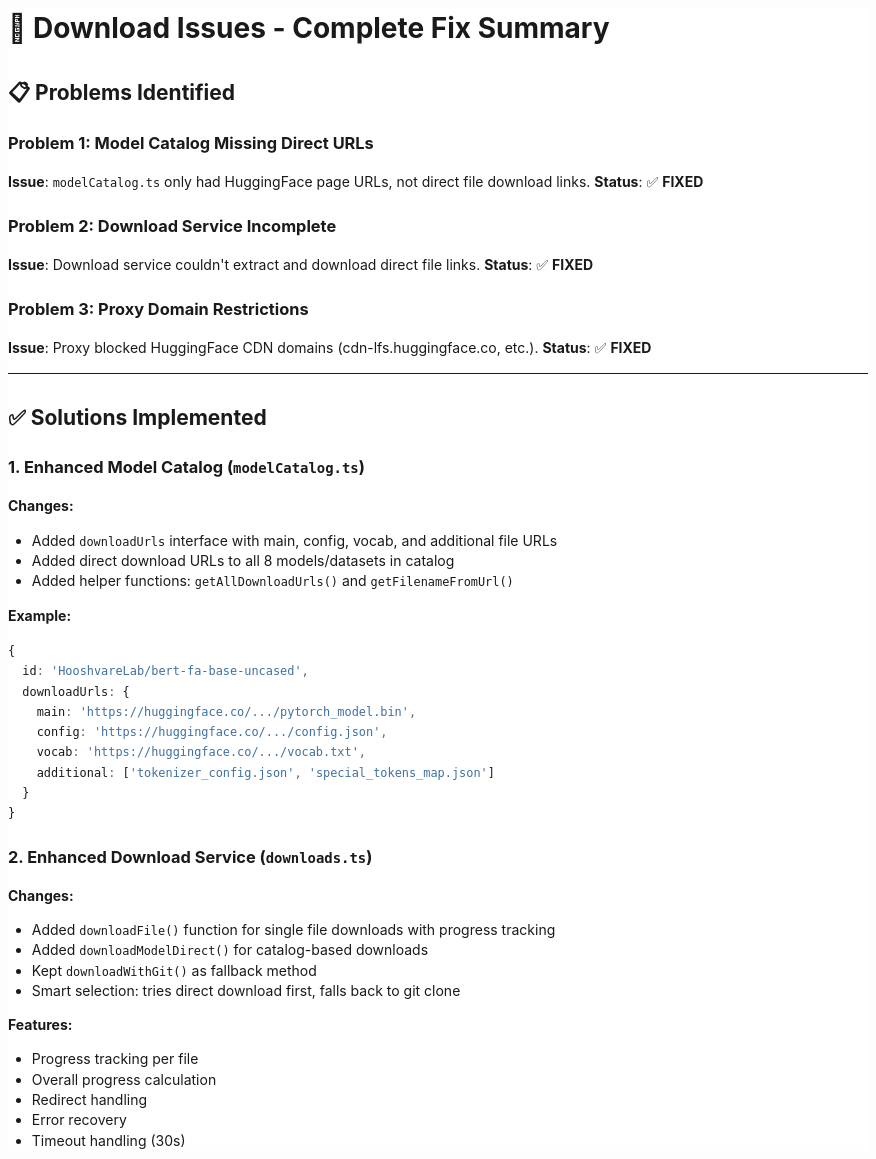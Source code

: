 # 🔧 Download Issues - Complete Fix Summary

## 📋 Problems Identified

### Problem 1: Model Catalog Missing Direct URLs
**Issue**: `modelCatalog.ts` only had HuggingFace page URLs, not direct file download links.
**Status**: ✅ **FIXED**

### Problem 2: Download Service Incomplete
**Issue**: Download service couldn't extract and download direct file links.
**Status**: ✅ **FIXED**

### Problem 3: Proxy Domain Restrictions
**Issue**: Proxy blocked HuggingFace CDN domains (cdn-lfs.huggingface.co, etc.).
**Status**: ✅ **FIXED**

---

## ✅ Solutions Implemented

### 1. Enhanced Model Catalog (`modelCatalog.ts`)

**Changes:**
- Added `downloadUrls` interface with main, config, vocab, and additional file URLs
- Added direct download URLs to all 8 models/datasets in catalog
- Added helper functions: `getAllDownloadUrls()` and `getFilenameFromUrl()`

**Example:**
```typescript
{
  id: 'HooshvareLab/bert-fa-base-uncased',
  downloadUrls: {
    main: 'https://huggingface.co/.../pytorch_model.bin',
    config: 'https://huggingface.co/.../config.json',
    vocab: 'https://huggingface.co/.../vocab.txt',
    additional: ['tokenizer_config.json', 'special_tokens_map.json']
  }
}
```

### 2. Enhanced Download Service (`downloads.ts`)

**Changes:**
- Added `downloadFile()` function for single file downloads with progress tracking
- Added `downloadModelDirect()` for catalog-based downloads
- Kept `downloadWithGit()` as fallback method
- Smart selection: tries direct download first, falls back to git clone

**Features:**
- Progress tracking per file
- Overall progress calculation
- Redirect handling
- Error recovery
- Timeout handling (30s)
